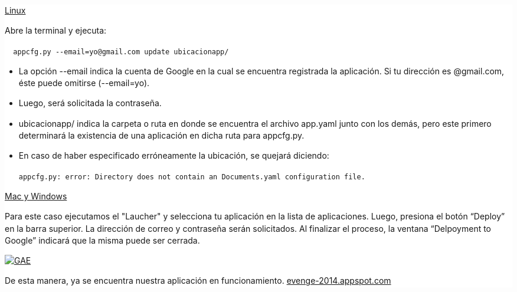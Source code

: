[Linux]()

Abre la terminal y ejecuta:

      appcfg.py --email=yo@gmail.com update ubicacionapp/

- La opción --email indica la cuenta de Google en la cual se encuentra registrada la aplicación. Si tu dirección es @gmail.com, éste puede omitirse (--email=yo).
- Luego, será solicitada la contraseña.
- ubicacionapp/ indica la carpeta o ruta en donde se encuentra el archivo app.yaml junto con los demás, pero este primero determinará la existencia de una aplicación en dicha ruta para appcfg.py.
- En caso de haber especificado erróneamente la ubicación, se quejará diciendo:

      appcfg.py: error: Directory does not contain an Documents.yaml configuration file.


[Mac y Windows]()

Para este caso ejecutamos el "Laucher" y selecciona tu aplicación en la lista de aplicaciones. Luego, presiona el botón “Deploy” en la barra superior. La dirección de correo y contraseña serán solicitados. Al finalizar el proceso, la ventana “Delpoyment to Google” indicará que la misma puede ser cerrada.

[![GAE](http://i.imgur.com/LlyJ4F2.png)]()


De esta manera, ya se encuentra nuestra aplicación en funcionamiento.
[evenge-2014.appspot.com](evenge-2014.appspot.com)
